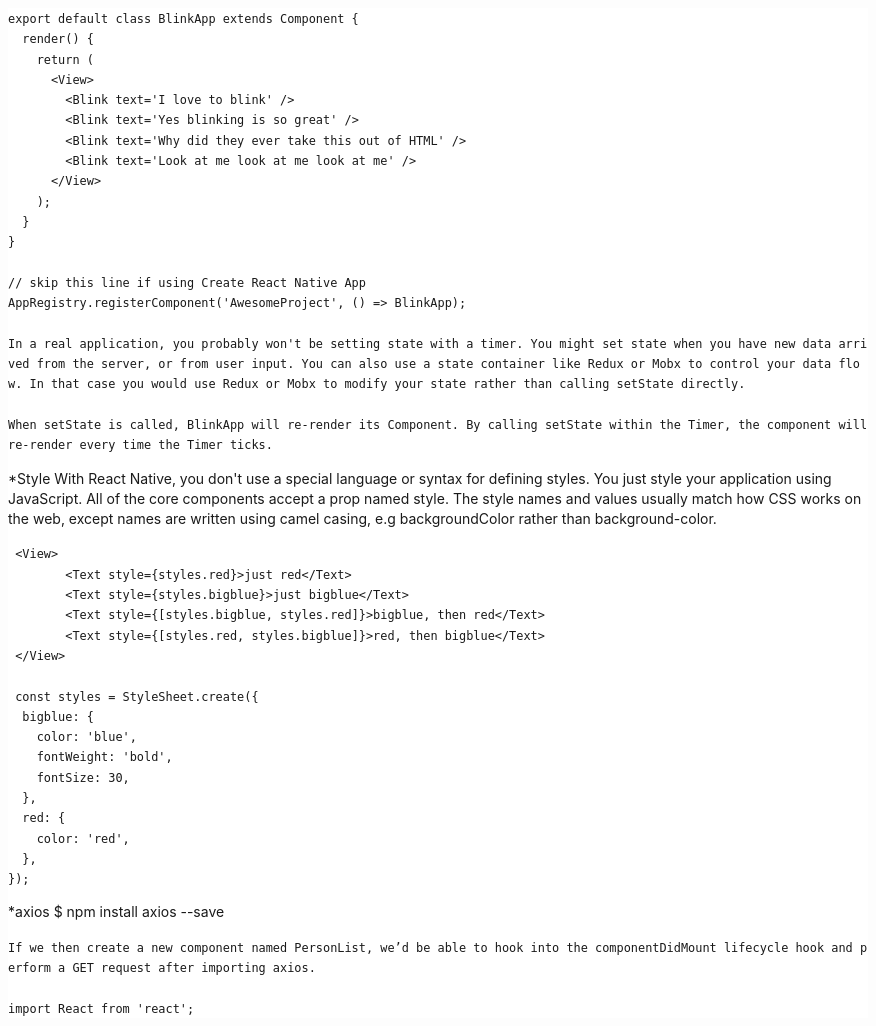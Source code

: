 	export default class BlinkApp extends Component {
	  render() {
		return (
		  <View>
			<Blink text='I love to blink' />
			<Blink text='Yes blinking is so great' />
			<Blink text='Why did they ever take this out of HTML' />
			<Blink text='Look at me look at me look at me' />
		  </View>
		);
	  }
	}

	// skip this line if using Create React Native App
	AppRegistry.registerComponent('AwesomeProject', () => BlinkApp);

	In a real application, you probably won't be setting state with a timer. You might set state when you have new data arrived from the server, or from user input. You can also use a state container like Redux or Mobx to control your data flow. In that case you would use Redux or Mobx to modify your state rather than calling setState directly.

	When setState is called, BlinkApp will re-render its Component. By calling setState within the Timer, the component will re-render every time the Timer ticks.

*Style
	With React Native, you don't use a special language or syntax for defining styles. You just style your application using JavaScript. All of the core components accept a prop named style. The style names and values usually match how CSS works on the web, except names are written using camel casing, e.g backgroundColor rather than background-color.

	 <View>
			<Text style={styles.red}>just red</Text>
			<Text style={styles.bigblue}>just bigblue</Text>
			<Text style={[styles.bigblue, styles.red]}>bigblue, then red</Text>
			<Text style={[styles.red, styles.bigblue]}>red, then bigblue</Text>
	 </View>
	 
	 const styles = StyleSheet.create({
	  bigblue: {
		color: 'blue',
		fontWeight: 'bold',
		fontSize: 30,
	  },
	  red: {
		color: 'red',
	  },
	});

*axios
	$ npm install axios --save

	If we then create a new component named PersonList, we’d be able to hook into the componentDidMount lifecycle hook and perform a GET request after importing axios.

	import React from 'react';

